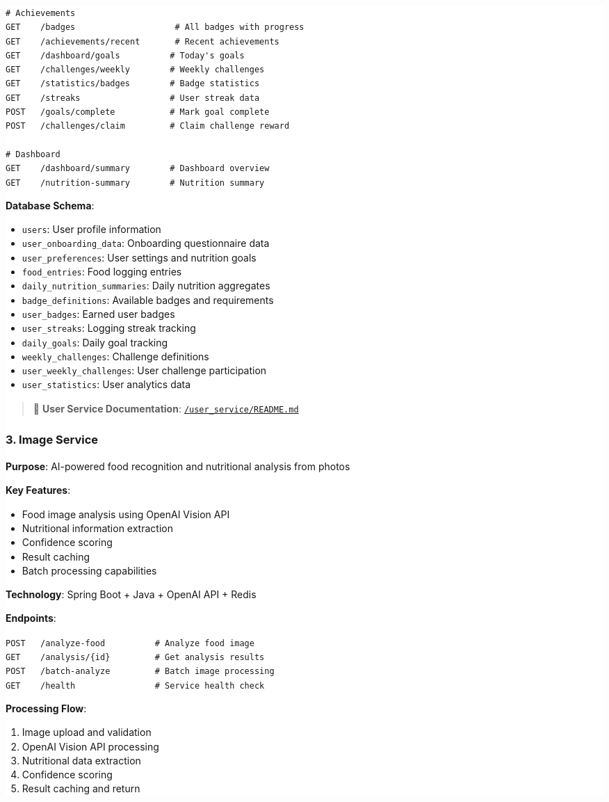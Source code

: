 ```
# Achievements
GET    /badges                    # All badges with progress
GET    /achievements/recent       # Recent achievements
GET    /dashboard/goals          # Today's goals
GET    /challenges/weekly        # Weekly challenges
GET    /statistics/badges        # Badge statistics
GET    /streaks                  # User streak data
POST   /goals/complete           # Mark goal complete
POST   /challenges/claim         # Claim challenge reward

# Dashboard
GET    /dashboard/summary        # Dashboard overview
GET    /nutrition-summary        # Nutrition summary
```

**Database Schema**:
- `users`: User profile information
- `user_onboarding_data`: Onboarding questionnaire data
- `user_preferences`: User settings and nutrition goals
- `food_entries`: Food logging entries
- `daily_nutrition_summaries`: Daily nutrition aggregates
- `badge_definitions`: Available badges and requirements
- `user_badges`: Earned user badges
- `user_streaks`: Logging streak tracking
- `daily_goals`: Daily goal tracking
- `weekly_challenges`: Challenge definitions
- `user_weekly_challenges`: User challenge participation
- `user_statistics`: User analytics data

> 📖 **User Service Documentation**: [`/user_service/README.md`](https://github.com/Oladapo01/FoodTrackerApp/blob/main/backend/user_service/README.md)

### 3. Image Service

**Purpose**: AI-powered food recognition and nutritional analysis from photos

**Key Features**:
- Food image analysis using OpenAI Vision API
- Nutritional information extraction
- Confidence scoring
- Result caching
- Batch processing capabilities

**Technology**: Spring Boot + Java + OpenAI API + Redis

**Endpoints**:
```
POST   /analyze-food          # Analyze food image
GET    /analysis/{id}         # Get analysis results
POST   /batch-analyze         # Batch image processing
GET    /health                # Service health check
```

**Processing Flow**:
1. Image upload and validation
2. OpenAI Vision API processing
3. Nutritional data extraction
4. Confidence scoring
5. Result caching and return
